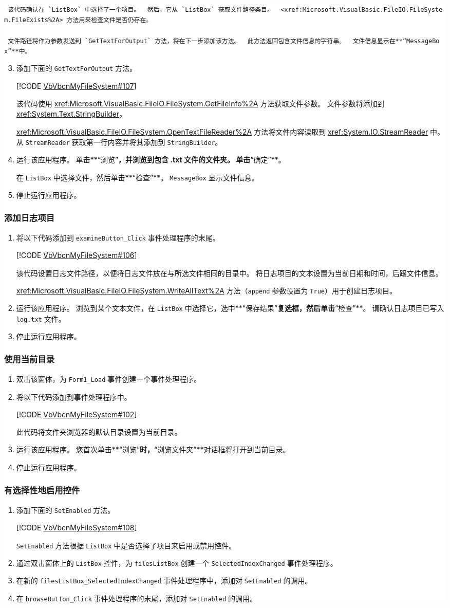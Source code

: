      该代码确认在 `ListBox` 中选择了一个项目。  然后，它从 `ListBox` 获取文件路径条目。  <xref:Microsoft.VisualBasic.FileIO.FileSystem.FileExists%2A> 方法用来检查文件是否仍存在。  
  
     文件路径将作为参数发送到 `GetTextForOutput` 方法，将在下一步添加该方法。  此方法返回包含文件信息的字符串。  文件信息显示在**“MessageBox”**中。  
  
3.  添加下面的 `GetTextForOutput` 方法。  
  
     [!CODE [VbVbcnMyFileSystem#107](../CodeSnippet/VS_Snippets_VBCSharp/VbVbcnMyFileSystem#107)]  
  
     该代码使用 <xref:Microsoft.VisualBasic.FileIO.FileSystem.GetFileInfo%2A> 方法获取文件参数。  文件参数将添加到 <xref:System.Text.StringBuilder>。  
  
     <xref:Microsoft.VisualBasic.FileIO.FileSystem.OpenTextFileReader%2A> 方法将文件内容读取到 <xref:System.IO.StreamReader> 中。  从 `StreamReader` 获取第一行内容并将其添加到 `StringBuilder`。  
  
4.  运行该应用程序。  单击**“浏览”**，并浏览到包含 .txt 文件的文件夹。  单击**“确定”**。  
  
     在 `ListBox` 中选择文件，然后单击**“检查”**。  `MessageBox` 显示文件信息。  
  
5.  停止运行应用程序。  
  
### 添加日志项目  
  
1.  将以下代码添加到 `examineButton_Click` 事件处理程序的末尾。  
  
     [!CODE [VbVbcnMyFileSystem#106](../CodeSnippet/VS_Snippets_VBCSharp/VbVbcnMyFileSystem#106)]  
  
     该代码设置日志文件路径，以便将日志文件放在与所选文件相同的目录中。  将日志项目的文本设置为当前日期和时间，后跟文件信息。  
  
     <xref:Microsoft.VisualBasic.FileIO.FileSystem.WriteAllText%2A> 方法（`append` 参数设置为 `True`）用于创建日志项目。  
  
2.  运行该应用程序。  浏览到某个文本文件，在 `ListBox` 中选择它，选中**“保存结果”**复选框，然后单击**“检查”**。  请确认日志项目已写入 `log.txt` 文件。  
  
3.  停止运行应用程序。  
  
### 使用当前目录  
  
1.  双击该窗体，为 `Form1_Load` 事件创建一个事件处理程序。  
  
2.  将以下代码添加到事件处理程序中。  
  
     [!CODE [VbVbcnMyFileSystem#102](../CodeSnippet/VS_Snippets_VBCSharp/VbVbcnMyFileSystem#102)]  
  
     此代码将文件夹浏览器的默认目录设置为当前目录。  
  
3.  运行该应用程序。  您首次单击**“浏览”**时，**“浏览文件夹”**对话框将打开到当前目录。  
  
4.  停止运行应用程序。  
  
### 有选择性地启用控件  
  
1.  添加下面的 `SetEnabled` 方法。  
  
     [!CODE [VbVbcnMyFileSystem#108](../CodeSnippet/VS_Snippets_VBCSharp/VbVbcnMyFileSystem#108)]  
  
     `SetEnabled` 方法根据 `ListBox` 中是否选择了项目来启用或禁用控件。  
  
2.  通过双击窗体上的 `ListBox` 控件，为 `filesListBox` 创建一个 `SelectedIndexChanged` 事件处理程序。  
  
3.  在新的 `filesListBox_SelectedIndexChanged` 事件处理程序中，添加对 `SetEnabled` 的调用。  
  
4.  在 `browseButton_Click` 事件处理程序的末尾，添加对 `SetEnabled` 的调用。  
  